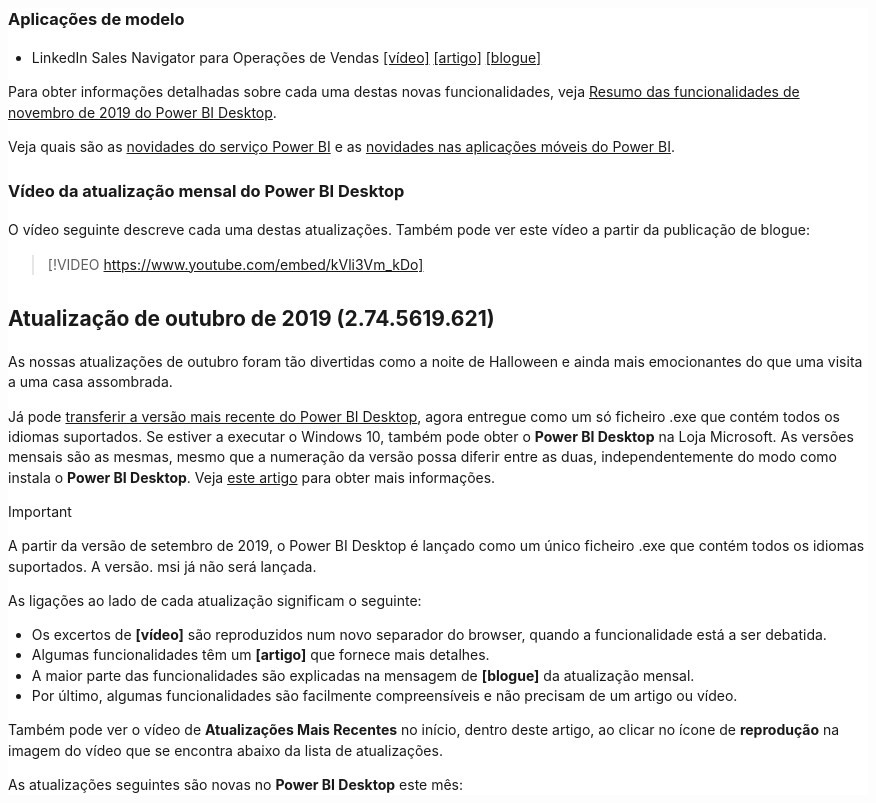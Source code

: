 
### <a name="template-apps"></a>Aplicações de modelo
* LinkedIn Sales Navigator para Operações de Vendas [[vídeo]](https://youtu.be/kVli3Vm_kDo?t=2039)  [[artigo]](../connect-data/desktop-connect-linkedin-sales-navigator.md#using-the-linkedin-sales-navigator-template-app)  [[blogue]](https://powerbi.microsoft.com/blog/power-bi-desktop-november-2019-feature-summary/#linkedInTemplateApp) 


Para obter informações detalhadas sobre cada uma destas novas funcionalidades, veja [Resumo das funcionalidades de novembro de 2019 do Power BI Desktop](https://powerbi.microsoft.com/blog/power-bi-desktop-november-2019-feature-summary/).

Veja quais são as [novidades do serviço Power BI](service-whats-new.md) e as [novidades nas aplicações móveis do Power BI](../consumer/mobile/mobile-whats-new-in-the-mobile-apps.md).


### <a name="power-bi-desktop-monthly-update-video"></a>Vídeo da atualização mensal do Power BI Desktop
O vídeo seguinte descreve cada uma destas atualizações. Também pode ver este vídeo a partir da publicação de blogue:

> [!VIDEO https://www.youtube.com/embed/kVli3Vm_kDo]



## <a name="october-2019-update-2745619621"></a>Atualização de outubro de 2019 (2.74.5619.621)

As nossas atualizações de outubro foram tão divertidas como a noite de Halloween e ainda mais emocionantes do que uma visita a uma casa assombrada. 

Já pode [transferir a versão mais recente do Power BI Desktop](https://powerbi.microsoft.com/desktop), agora entregue como um só ficheiro .exe que contém todos os idiomas suportados. Se estiver a executar o Windows 10, também pode obter o **Power BI Desktop** na Loja Microsoft. As versões mensais são as mesmas, mesmo que a numeração da versão possa diferir entre as duas, independentemente do modo como instala o **Power BI Desktop**. Veja [este artigo](desktop-get-the-desktop.md) para obter mais informações. 

> [!IMPORTANT]
> A partir da versão de setembro de 2019, o Power BI Desktop é lançado como um único ficheiro .exe que contém todos os idiomas suportados. A versão. msi já não será lançada.


As ligações ao lado de cada atualização significam o seguinte:

* Os excertos de **[vídeo]** são reproduzidos num novo separador do browser, quando a funcionalidade está a ser debatida.
* Algumas funcionalidades têm um **[artigo]** que fornece mais detalhes.
* A maior parte das funcionalidades são explicadas na mensagem de **[blogue]** da atualização mensal.
* Por último, algumas funcionalidades são facilmente compreensíveis e não precisam de um artigo ou vídeo.

Também pode ver o vídeo de **Atualizações Mais Recentes** no início, dentro deste artigo, ao clicar no ícone de **reprodução** na imagem do vídeo que se encontra abaixo da lista de atualizações.

As atualizações seguintes são novas no **Power BI Desktop** este mês:
